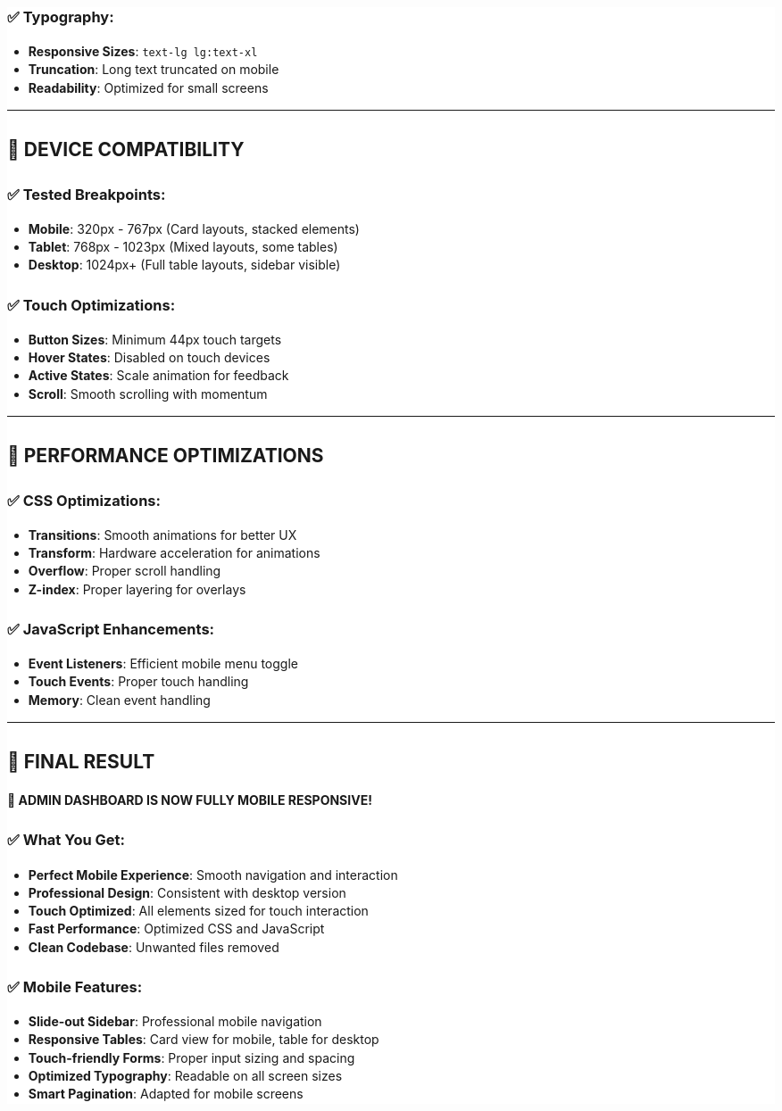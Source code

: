 ### **✅ Typography:**
- **Responsive Sizes**: `text-lg lg:text-xl`
- **Truncation**: Long text truncated on mobile
- **Readability**: Optimized for small screens

---

## 📱 **DEVICE COMPATIBILITY**

### **✅ Tested Breakpoints:**
- **Mobile**: 320px - 767px (Card layouts, stacked elements)
- **Tablet**: 768px - 1023px (Mixed layouts, some tables)
- **Desktop**: 1024px+ (Full table layouts, sidebar visible)

### **✅ Touch Optimizations:**
- **Button Sizes**: Minimum 44px touch targets
- **Hover States**: Disabled on touch devices
- **Active States**: Scale animation for feedback
- **Scroll**: Smooth scrolling with momentum

---

## 🚀 **PERFORMANCE OPTIMIZATIONS**

### **✅ CSS Optimizations:**
- **Transitions**: Smooth animations for better UX
- **Transform**: Hardware acceleration for animations
- **Overflow**: Proper scroll handling
- **Z-index**: Proper layering for overlays

### **✅ JavaScript Enhancements:**
- **Event Listeners**: Efficient mobile menu toggle
- **Touch Events**: Proper touch handling
- **Memory**: Clean event handling

---

## 🎊 **FINAL RESULT**

**🚀 ADMIN DASHBOARD IS NOW FULLY MOBILE RESPONSIVE!**

### **✅ What You Get:**
- **Perfect Mobile Experience**: Smooth navigation and interaction
- **Professional Design**: Consistent with desktop version
- **Touch Optimized**: All elements sized for touch interaction
- **Fast Performance**: Optimized CSS and JavaScript
- **Clean Codebase**: Unwanted files removed

### **✅ Mobile Features:**
- **Slide-out Sidebar**: Professional mobile navigation
- **Responsive Tables**: Card view for mobile, table for desktop
- **Touch-friendly Forms**: Proper input sizing and spacing
- **Optimized Typography**: Readable on all screen sizes
- **Smart Pagination**: Adapted for mobile screens
